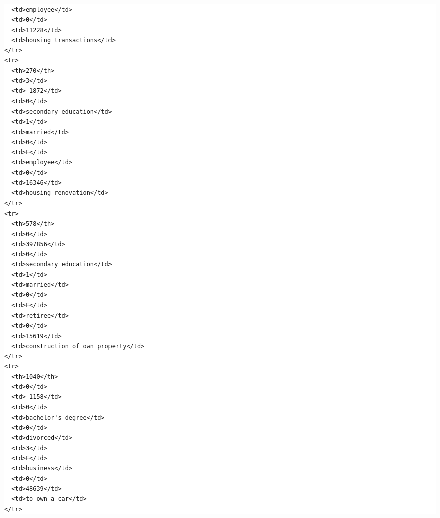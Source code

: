       <td>employee</td>
      <td>0</td>
      <td>11228</td>
      <td>housing transactions</td>
    </tr>
    <tr>
      <th>270</th>
      <td>3</td>
      <td>-1872</td>
      <td>0</td>
      <td>secondary education</td>
      <td>1</td>
      <td>married</td>
      <td>0</td>
      <td>F</td>
      <td>employee</td>
      <td>0</td>
      <td>16346</td>
      <td>housing renovation</td>
    </tr>
    <tr>
      <th>578</th>
      <td>0</td>
      <td>397856</td>
      <td>0</td>
      <td>secondary education</td>
      <td>1</td>
      <td>married</td>
      <td>0</td>
      <td>F</td>
      <td>retiree</td>
      <td>0</td>
      <td>15619</td>
      <td>construction of own property</td>
    </tr>
    <tr>
      <th>1040</th>
      <td>0</td>
      <td>-1158</td>
      <td>0</td>
      <td>bachelor's degree</td>
      <td>0</td>
      <td>divorced</td>
      <td>3</td>
      <td>F</td>
      <td>business</td>
      <td>0</td>
      <td>48639</td>
      <td>to own a car</td>
    </tr>
  </tbody>
</table>
</div>
